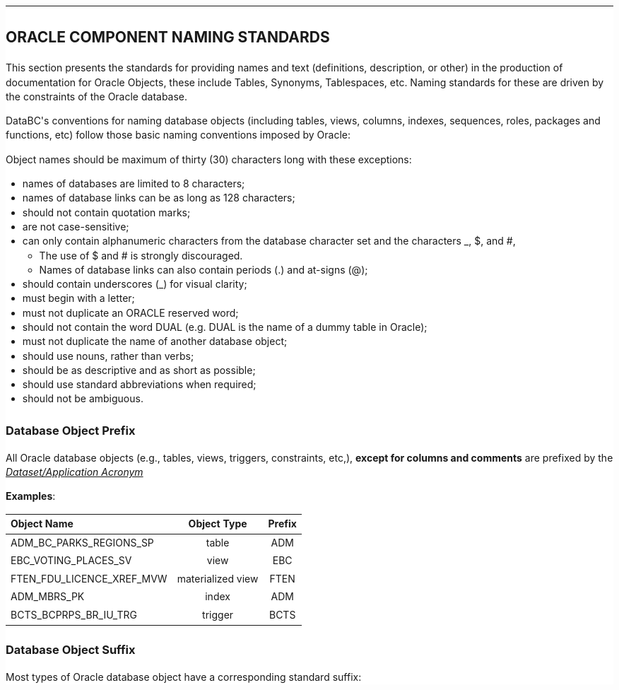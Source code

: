 -----------------------------------------------------------

## ORACLE COMPONENT NAMING STANDARDS

This section presents the standards for providing names and text (definitions, description, or other) in the production of documentation for Oracle Objects, these include Tables, Synonyms, Tablespaces, etc. Naming standards for these are driven by the constraints of the Oracle database.

DataBC's conventions for naming database objects (including tables, views, columns, indexes, sequences, roles, packages and functions, etc) follow those basic naming conventions imposed by Oracle:

Object names should be maximum of thirty (30) characters long with these exceptions:

+ names of databases are limited to 8 characters;
+ names of database links can be as long as 128 characters;
+ should not contain quotation marks;
+ are not case-sensitive;
+ can only contain alphanumeric characters from the database character set and the characters _, $, and #,
   + The use of $ and # is strongly discouraged. 
   + Names of database links can also contain periods (.) and at-signs (@);
+ should contain underscores (_) for visual clarity;
+ must begin with a letter;
+ must not duplicate an ORACLE reserved word;
+ should not contain the word DUAL (e.g. DUAL is the name of a dummy table in Oracle);
+ must not duplicate the name of another database object;
+ should use nouns, rather than verbs;
+ should be as descriptive and as short as possible;
+ should use standard abbreviations when required;
+ should not be ambiguous.

### Database Object Prefix

All Oracle database objects (e.g., tables, views, triggers, constraints, etc,), **except for columns and comments** are prefixed by the [_Dataset/Application Acronym_](#dataset-and-application-acronym)

**Examples**:

|Object Name|Object Type|Prefix|
|:---|:---:|:---:|
|ADM_BC_PARKS_REGIONS_SP| table |ADM|
|EBC_VOTING_PLACES_SV| view |EBC |
|FTEN_FDU_LICENCE_XREF_MVW| materialized view |FTEN |
|ADM_MBRS_PK| index |ADM |
|BCTS_BCPRPS_BR_IU_TRG| trigger |BCTS|

### Database Object Suffix

Most types of Oracle database object have a corresponding standard suffix:
